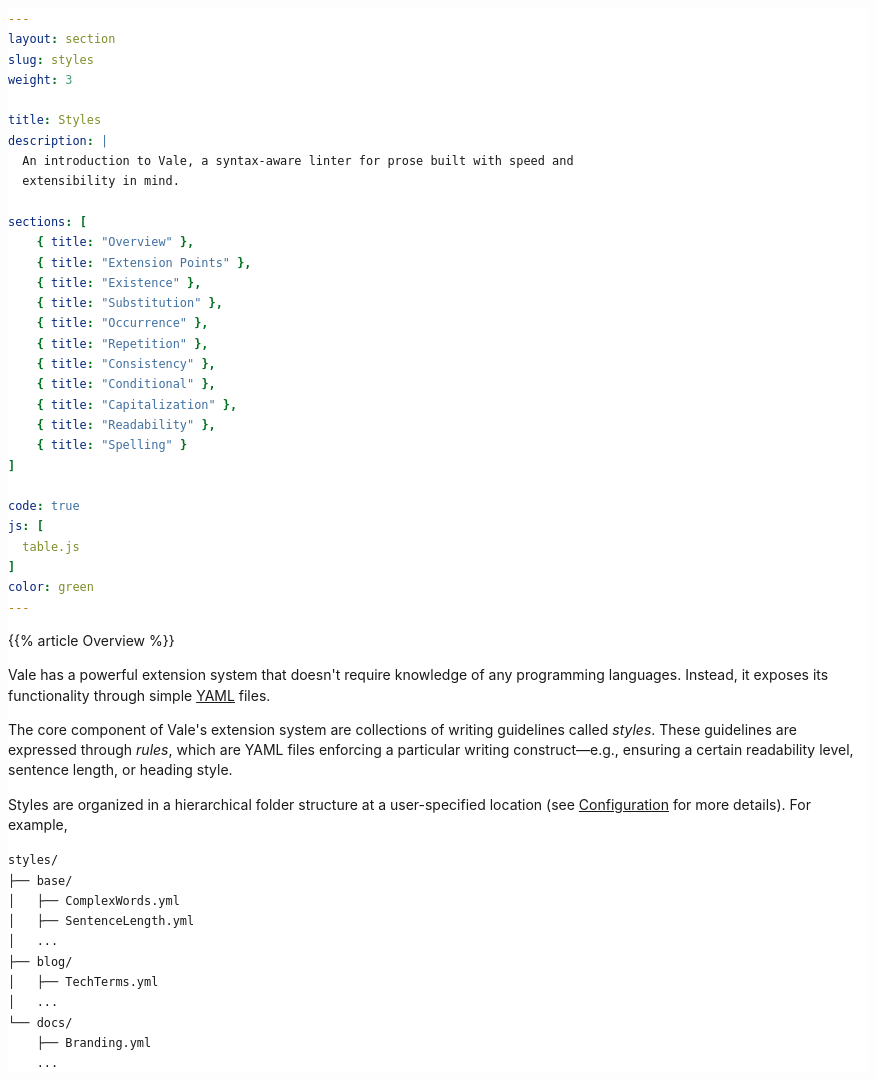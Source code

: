 ```yaml
---
layout: section
slug: styles
weight: 3

title: Styles
description: |
  An introduction to Vale, a syntax-aware linter for prose built with speed and
  extensibility in mind.

sections: [
    { title: "Overview" },
    { title: "Extension Points" },
    { title: "Existence" },
    { title: "Substitution" },
    { title: "Occurrence" },
    { title: "Repetition" },
    { title: "Consistency" },
    { title: "Conditional" },
    { title: "Capitalization" },
    { title: "Readability" },
    { title: "Spelling" }
]

code: true
js: [
  table.js
]
color: green
---
```


{{% article Overview %}}

Vale has a powerful extension system that doesn't require knowledge of any programming languages. Instead, it exposes its functionality through simple
[YAML](http://yaml.org) files.

The core component of Vale's extension system are collections of writing guidelines called *styles*. These guidelines are expressed through *rules*, which are YAML files enforcing a particular writing construct&mdash;e.g., ensuring a certain readability level, sentence length, or heading style.

Styles are organized in a hierarchical folder structure at a user-specified location (see [Configuration](/vale/config/) for more details). For example,

```
styles/
├── base/
│   ├── ComplexWords.yml
│   ├── SentenceLength.yml
│   ...
├── blog/
│   ├── TechTerms.yml
│   ...
└── docs/
    ├── Branding.yml
    ...
```
